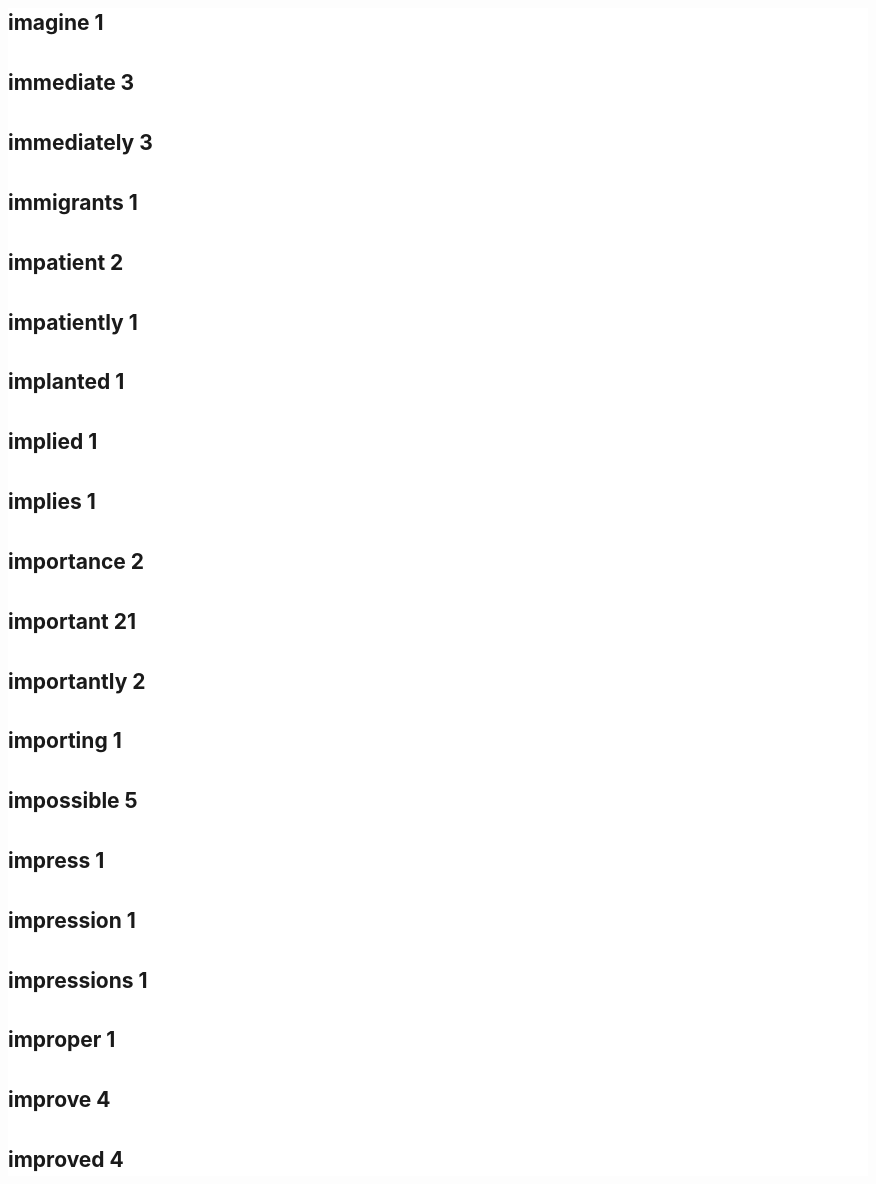 ## imagine	1

## immediate	3

## immediately	3

## immigrants	1

## impatient	2

## impatiently	1

## implanted	1

## implied	1

## implies	1

## importance	2

## important	21

## importantly	2

## importing	1

## impossible	5

## impress	1

## impression	1

## impressions	1

## improper	1

## improve	4

## improved	4
